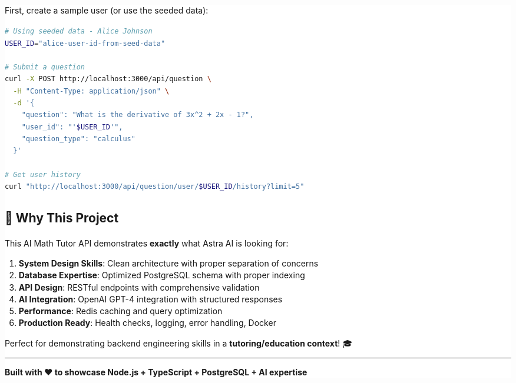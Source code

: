 First, create a sample user (or use the seeded data):

```bash
# Using seeded data - Alice Johnson
USER_ID="alice-user-id-from-seed-data"

# Submit a question
curl -X POST http://localhost:3000/api/question \
  -H "Content-Type: application/json" \
  -d '{
    "question": "What is the derivative of 3x^2 + 2x - 1?",
    "user_id": "'$USER_ID'",
    "question_type": "calculus"
  }'

# Get user history
curl "http://localhost:3000/api/question/user/$USER_ID/history?limit=5"
```

## 🎯 Why This Project

This AI Math Tutor API demonstrates **exactly** what Astra AI is looking for:

1. **System Design Skills**: Clean architecture with proper separation of concerns
2. **Database Expertise**: Optimized PostgreSQL schema with proper indexing
3. **API Design**: RESTful endpoints with comprehensive validation
4. **AI Integration**: OpenAI GPT-4 integration with structured responses
5. **Performance**: Redis caching and query optimization
6. **Production Ready**: Health checks, logging, error handling, Docker

Perfect for demonstrating backend engineering skills in a **tutoring/education context**! 🎓

---

**Built with ❤️ to showcase Node.js + TypeScript + PostgreSQL + AI expertise**
